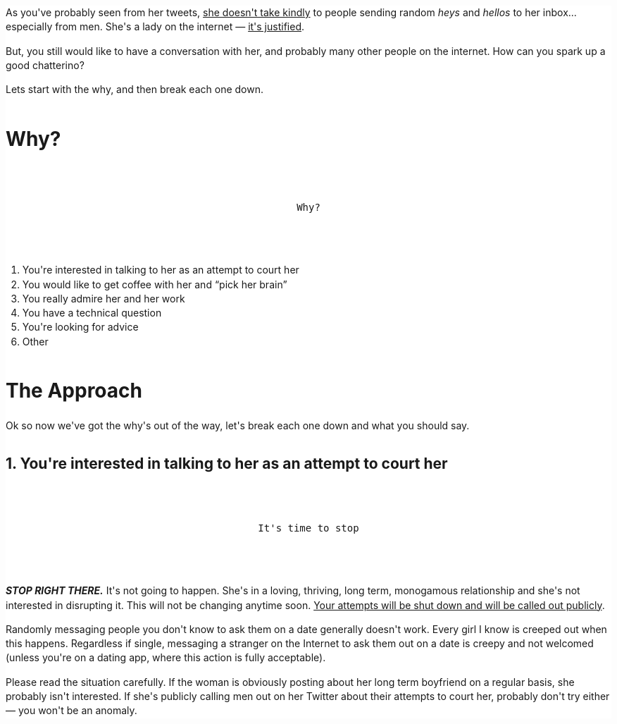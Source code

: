 As you've probably seen from her tweets, [she doesn't take kindly](https://twitter.com/ChloeCondon/status/990028885575127041) to people sending random _heys_ and _hellos_ to her inbox... especially from men. She's a lady on the internet — [it's justified](https://www.womensmediacenter.com/speech-project/research-statistics).

But, you still would like to have a conversation with her, and probably many other people on the internet. How can you spark up a good chatterino?

Lets start with the why, and then break each one down.

# Why?
<p style="margin-bottom:0;"><br/></p>
<pre style="margin:0; padding-top:2em;">
<center><iframe class="centered" width="560" height="315" src="https://www.youtube-nocookie.com/embed/XL7iYqw0GNk" frameborder="0" allow="autoplay; encrypted-media" allowfullscreen></iframe></center><center>Why?</center>
</pre>
<p style="margin-bottom:0;"><br/></p>

1. You're interested in talking to her as an attempt to court her
2. You would like to get coffee with her and “pick her brain”
3. You really admire her and her work
4. You have a technical question
5. You're looking for advice
6. Other

# The Approach
Ok so now we've got the why's out of the way, let's break each one down and what you should say.
## 1. You're interested in talking to her as an attempt to court her

<p style="margin-bottom:0;"><br/></p>
<pre style="margin:0; padding-top:2em;">
<center><iframe class="centered" width="560" height="315" src="https://www.youtube-nocookie.com/embed/2k0SmqbBIpQ" frameborder="0" allow="autoplay; encrypted-media" allowfullscreen></iframe></center><center>It's time to stop</center>
</pre>
<p style="margin-bottom:0;"><br/></p>


_**STOP RIGHT THERE.**_ It's not going to happen. She's in a loving, thriving, long term, monogamous relationship and she's not interested in disrupting it. This will not be changing anytime soon. [Your attempts will be shut down and will be called out publicly](https://twitter.com/ChloeCondon/status/1060670813723078663).

Randomly messaging people you don't know to ask them on a date generally doesn't work. Every girl I know is creeped out when this happens. Regardless if single, messaging a stranger on the Internet to ask them out on a date is creepy and not welcomed (unless you're on a dating app, where this action is fully acceptable).

Please read the situation carefully. If the woman is obviously posting about her long term boyfriend on a regular basis, she probably isn't interested. If she's publicly calling men out on her Twitter about their attempts to court her, probably don't try either — you won't be an anomaly.
